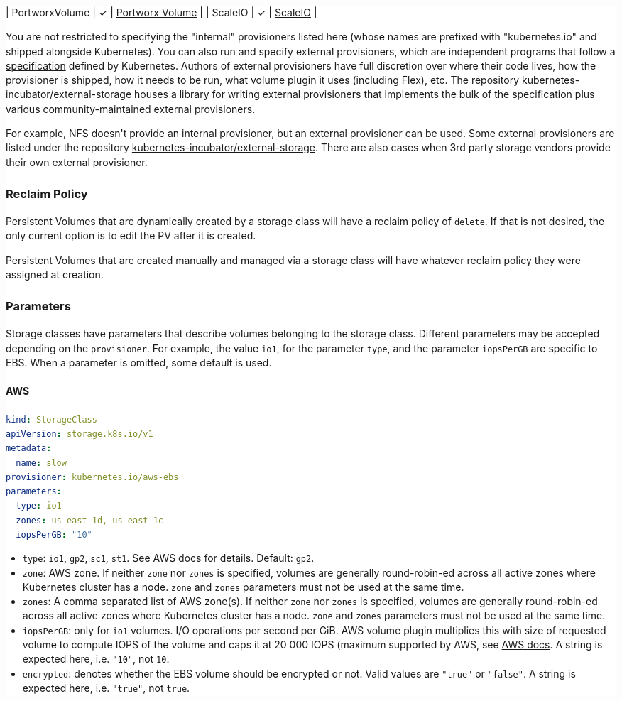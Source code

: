 | PortworxVolume       | &#x2713;            | [Portworx Volume](#portworx-volume)  |
| ScaleIO              | &#x2713;            | [ScaleIO](#scaleio)                  |

You are not restricted to specifying the "internal" provisioners
listed here (whose names are prefixed with "kubernetes.io" and shipped
alongside Kubernetes). You can also run and specify external provisioners,
which are independent programs that follow a [specification](https://git.k8s.io/community/contributors/design-proposals/volume-provisioning.md)
defined by Kubernetes. Authors of external provisioners have full discretion
over where their code lives, how the provisioner is shipped, how it needs to be
run, what volume plugin it uses (including Flex), etc. The repository [kubernetes-incubator/external-storage](https://github.com/kubernetes-incubator/external-storage)
houses a library for writing external provisioners that implements the bulk of
the specification plus various community-maintained external provisioners.

For example, NFS doesn't provide an internal provisioner, but an external provisioner
can be used. Some external provisioners are listed under the repository [kubernetes-incubator/external-storage](https://github.com/kubernetes-incubator/external-storage).
There are also cases when 3rd party storage vendors provide their own external
provisioner.

### Reclaim Policy
Persistent Volumes that are dynamically created by a storage class will have a reclaim
policy of `delete`.  If that is not desired, the only current option is to edit the
PV after it is created.

Persistent Volumes that are created manually and managed via a storage class will have
whatever reclaim policy they were assigned at creation.

### Parameters
Storage classes have parameters that describe volumes belonging to the storage
class. Different parameters may be accepted depending on the `provisioner`. For
 example, the value `io1`, for the parameter `type`, and the parameter
`iopsPerGB` are specific to EBS. When a parameter is omitted, some default is
used.

#### AWS

```yaml
kind: StorageClass
apiVersion: storage.k8s.io/v1
metadata:
  name: slow
provisioner: kubernetes.io/aws-ebs
parameters:
  type: io1
  zones: us-east-1d, us-east-1c
  iopsPerGB: "10"
```

* `type`: `io1`, `gp2`, `sc1`, `st1`. See [AWS docs](http://docs.aws.amazon.com/AWSEC2/latest/UserGuide/EBSVolumeTypes.html) for details. Default: `gp2`.
* `zone`: AWS zone. If neither `zone` nor `zones` is specified, volumes are generally round-robin-ed across all active zones where Kubernetes cluster has a node. `zone` and `zones` parameters must not be used at the same time.
* `zones`: A comma separated list of AWS zone(s). If neither `zone` nor `zones` is specified, volumes are generally round-robin-ed across all active zones where Kubernetes cluster has a node. `zone` and `zones` parameters must not be used at the same time.
* `iopsPerGB`: only for `io1` volumes. I/O operations per second per GiB. AWS volume plugin multiplies this with size of requested volume to compute IOPS of the volume and caps it at 20 000 IOPS (maximum supported by AWS, see [AWS docs](http://docs.aws.amazon.com/AWSEC2/latest/UserGuide/EBSVolumeTypes.html). A string is expected here, i.e. `"10"`, not `10`.
* `encrypted`: denotes whether the EBS volume should be encrypted or not. Valid values are `"true"` or `"false"`. A string is expected here, i.e. `"true"`, not `true`.